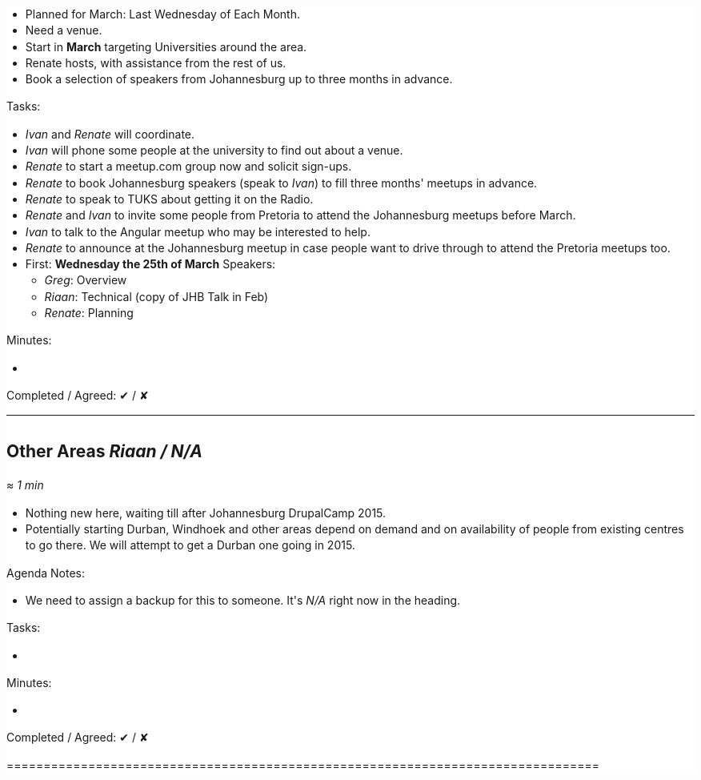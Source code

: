 * Planned for March: Last Wednesday of Each Month.
* Need a venue.
* Start in **March** targeting Universities around the area.
* Renate hosts, with assistance from the rest of us.
* Book a selection of speakers from Johannesburg up to three months in advance.

Tasks:

* *Ivan* and *Renate* will coordinate.
* *Ivan* will phone some people at the university to find out about a venue.
* *Renate* to start a meetup.com group now and solicit sign-ups.
* *Renate* to book Johannesburg speakers (speak to *Ivan*) to fill three months'
  meetups in advance.
* *Renate* to speak to TUKS about getting it on the Radio.
* *Renate* and *Ivan* to invite some people from Pretoria to attend the
  Johannesburg meetups before March.
* *Ivan* to talk to the Angular meetup who may be interested to help.
* *Renate* to announce at the Johannesburg meetup in case people want to drive
  through to attend the Pretoria meetups too.
* First: **Wednesday the 25th of March**
  Speakers:
  * *Greg*: Overview
  * *Riaan*: Technical (copy of JHB Talk in Feb)
  * *Renate*: Planning

Minutes:

*

Completed / Agreed: ✔ / ✘

--------------------------------------------------------------------------------

Other Areas *Riaan / N/A*
-------------------------
*≈ 1 min*

* Nothing new here, waiting till after Johannesburg DrupalCamp 2015.
* Potentially starting Durban, Windhoek and other areas depend on demand and on
  availability of people from existing centres to go there. We will attempt to
  get a Durban one going in 2015.

Agenda Notes:

* We need to assign a backup for this to someone. It's *N/A* right now in the
  heading.

Tasks:

*

Minutes:

*

Completed / Agreed: ✔ / ✘

================================================================================

